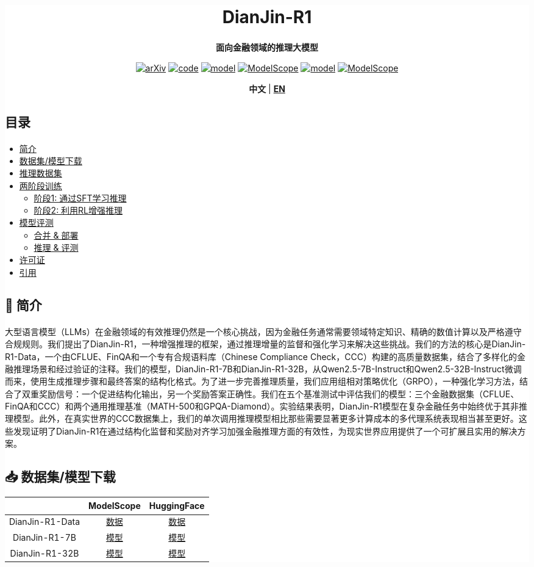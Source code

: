 <div align="center">
    <h1><b>DianJin-R1</b></h1>
    <p>
    <b>面向金融领域的推理大模型</b>
    </p>

[![arXiv](https://img.shields.io/badge/arXiv-2504.15716-b31b1b.svg?logo=arXiv)](https://arxiv.org/abs/2504.15716)
[![code](https://img.shields.io/badge/Github-Code-keygen.svg?logo=github)](https://github.com/aliyun/qwen-dianjin)
[![model](https://img.shields.io/badge/%F0%9F%A4%97%20Hugging_Face-Model-blue.svg)](https://huggingface.co/DianJin)
[![ModelScope](https://img.shields.io/badge/ModelScope-Model-blue.svg)](https://modelscope.cn/organization/tongyi_dianjin)
[![model](https://img.shields.io/badge/%F0%9F%A4%97%20Hugging_Face-Dataset-orange.svg)](https://huggingface.co/DianJin)
[![ModelScope](https://img.shields.io/badge/ModelScope-Dataset-orange.svg)](https://modelscope.cn/organization/tongyi_dianjin)

**中文** | [**EN**](README.md)

</div>

## 目录
- [简介](#summary)
- [数据集/模型下载](#download)
- [推理数据集](#dataset)
- [两阶段训练](#2step)
    - [阶段1: 通过SFT学习推理](#step1)
    - [阶段2: 利用RL增强推理](#step2)
- [模型评测](#eval)
    - [合并 & 部署](#merge_and_deploy)
    - [推理 & 评测](#infer_and_eval)
- [许可证](#license)
- [引用](#cite)

## 📢 简介<a name="summary"></a>

大型语言模型（LLMs）在金融领域的有效推理仍然是一个核心挑战，因为金融任务通常需要领域特定知识、精确的数值计算以及严格遵守合规规则。我们提出了DianJin-R1，一种增强推理的框架，通过推理增量的监督和强化学习来解决这些挑战。我们的方法的核心是DianJin-R1-Data，一个由CFLUE、FinQA和一个专有合规语料库（Chinese Compliance Check，CCC）构建的高质量数据集，结合了多样化的金融推理场景和经过验证的注释。我们的模型，DianJin-R1-7B和DianJin-R1-32B，从Qwen2.5-7B-Instruct和Qwen2.5-32B-Instruct微调而来，使用生成推理步骤和最终答案的结构化格式。为了进一步完善推理质量，我们应用组相对策略优化（GRPO），一种强化学习方法，结合了双重奖励信号：一个促进结构化输出，另一个奖励答案正确性。我们在五个基准测试中评估我们的模型：三个金融数据集（CFLUE、FinQA和CCC）和两个通用推理基准（MATH-500和GPQA-Diamond）。实验结果表明，DianJin-R1模型在复杂金融任务中始终优于其非推理模型。此外，在真实世界的CCC数据集上，我们的单次调用推理模型相比那些需要显著更多计算成本的多代理系统表现相当甚至更好。这些发现证明了DianJin-R1在通过结构化监督和奖励对齐学习加强金融推理方面的有效性，为现实世界应用提供了一个可扩展且实用的解决方案。

## 📥 数据集/模型下载<a name="download"></a>

|               |                       ModelScope                        |                 HuggingFace                 |
|:---------------:|:-------------------------------------------------------:|:-------------------------------------------:|
| DianJin-R1-Data | [数据](https://modelscope.cn/organization/tongyi_dianjin) |    [数据](https://huggingface.co/DianJin/)    |
|  DianJin-R1-7B  | [模型](https://modelscope.cn/organization/tongyi_dianjin) |    [模型](https://huggingface.co/DianJin/)    |
| DianJin-R1-32B  | [模型](https://modelscope.cn/organization/tongyi_dianjin) |    [模型](https://huggingface.co/DianJin/)    |
